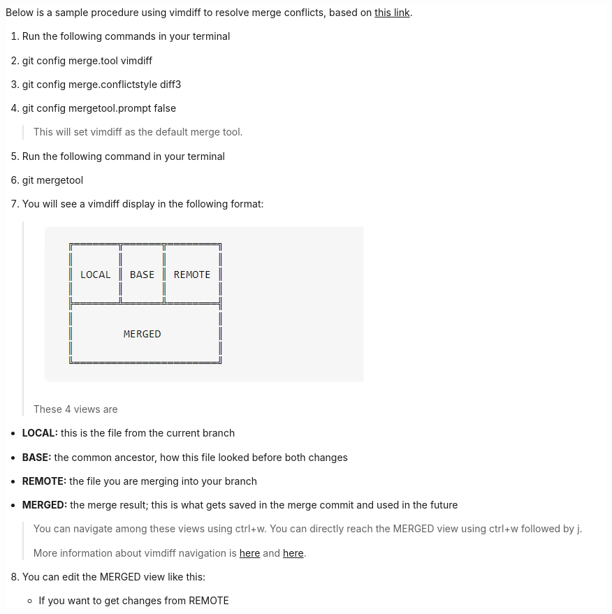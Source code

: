 Below is a sample procedure using vimdiff to resolve merge conflicts,
based on [this
link](http://www.rosipov.com/blog/use-vimdiff-as-git-mergetool/#fromHistor).

1.  Run the following commands in your terminal

2.  git config merge.tool vimdiff

3.  git config merge.conflictstyle diff3

4.  git config mergetool.prompt false

> This will set vimdiff as the default merge tool.

5.  Run the following command in your terminal

6.  git mergetool

7.  You will see a vimdiff display in the following format:

> <img src="./media/image48.png" style="width:4.92647in;height:2.49969in"
> alt="A diagram of a remote control Description automatically generated with medium confidence" />
>
> These 4 views are

- **LOCAL:** this is the file from the current branch

- **BASE:** the common ancestor, how this file looked before both
  changes

- **REMOTE:** the file you are merging into your branch

- **MERGED:** the merge result; this is what gets saved in the merge
  commit and used in the future

> You can navigate among these views using ctrl+w. You can directly
> reach the MERGED view using ctrl+w followed by j.
>
> More information about vimdiff navigation
> is [here](https://stackoverflow.com/questions/4556184/vim-move-window-left-right) and [here](https://stackoverflow.com/questions/27151456/how-do-i-jump-to-the-next-prev-diff-in-git-difftool).

8.  You can edit the MERGED view like this:

    - If you want to get changes from REMOTE
